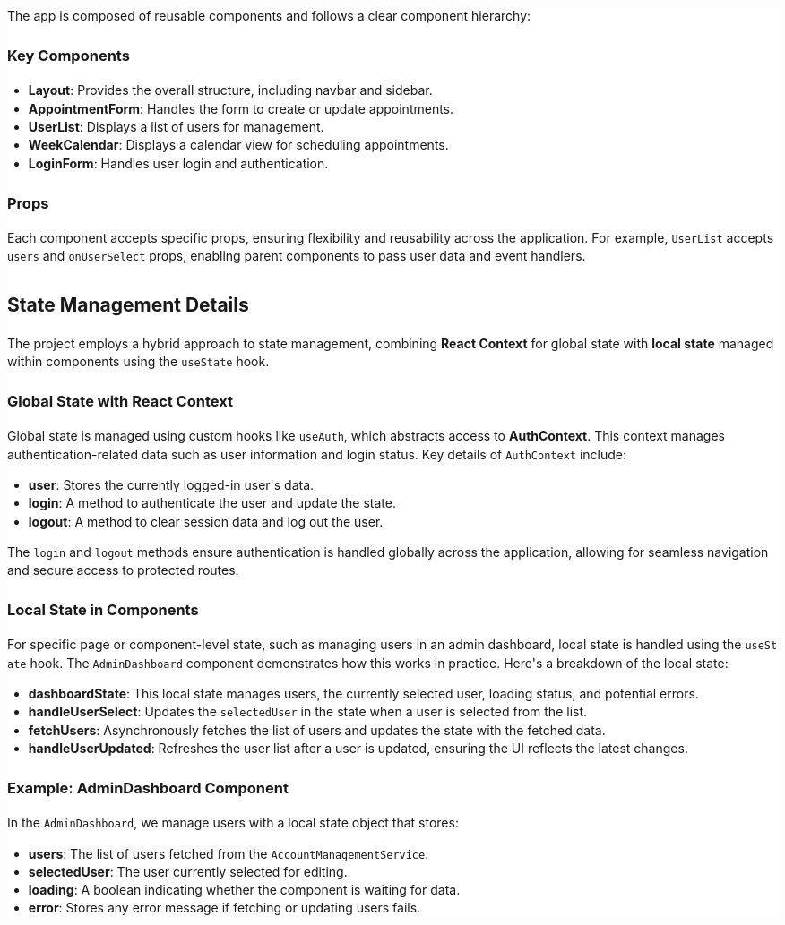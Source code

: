 The app is composed of reusable components and follows a clear component hierarchy:

### Key Components

- **Layout**: Provides the overall structure, including navbar and sidebar.
- **AppointmentForm**: Handles the form to create or update appointments.
- **UserList**: Displays a list of users for management.
- **WeekCalendar**: Displays a calendar view for scheduling appointments.
- **LoginForm**: Handles user login and authentication.

### Props

Each component accepts specific props, ensuring flexibility and reusability across the 
application. For example, `UserList` accepts `users` and `onUserSelect` props, enabling 
parent components to pass user data and event handlers.

## State Management Details

The project employs a hybrid approach to state management, combining **React Context** 
for global state with **local state** managed within components using the `useState` hook.

### Global State with React Context

Global state is managed using custom hooks like `useAuth`, which abstracts access to 
**AuthContext**. This context manages authentication-related data such as user information 
and login status. Key details of `AuthContext` include:

- **user**: Stores the currently logged-in user's data.
- **login**: A method to authenticate the user and update the state.
- **logout**: A method to clear session data and log out the user.

The `login` and `logout` methods ensure authentication is handled globally across the 
application, allowing for seamless navigation and secure access to protected routes.

### Local State in Components

For specific page or component-level state, such as managing users in an admin dashboard, 
local state is handled using the `useState` hook. The `AdminDashboard` component 
demonstrates how this works in practice. Here's a breakdown of the local state:

- **dashboardState**: This local state manages users, the currently selected user,
 loading status, and potential errors.
- **handleUserSelect**: Updates the `selectedUser` in the state when a user is 
selected from the list.
- **fetchUsers**: Asynchronously fetches the list of users and updates the state 
with the fetched data.
- **handleUserUpdated**: Refreshes the user list after a user is updated, ensuring 
the UI reflects the latest changes.

### Example: AdminDashboard Component

In the `AdminDashboard`, we manage users with a local state object that stores:

- **users**: The list of users fetched from the `AccountManagementService`.
- **selectedUser**: The user currently selected for editing.
- **loading**: A boolean indicating whether the component is waiting for data.
- **error**: Stores any error message if fetching or updating users fails.
